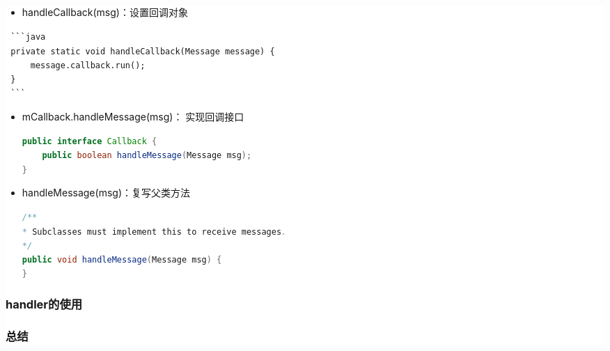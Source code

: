    -  handleCallback(msg)：设置回调对象

     ```java
     private static void handleCallback(Message message) {
         message.callback.run();
     }
     ```

   - mCallback.handleMessage(msg)： 实现回调接口

     ```java
     public interface Callback {
         public boolean handleMessage(Message msg);
     }
     ```

   - handleMessage(msg)：复写父类方法

     ```java
     /**
     * Subclasses must implement this to receive messages.
     */
     public void handleMessage(Message msg) {
     }
     ```

     





### handler的使用





### 总结
